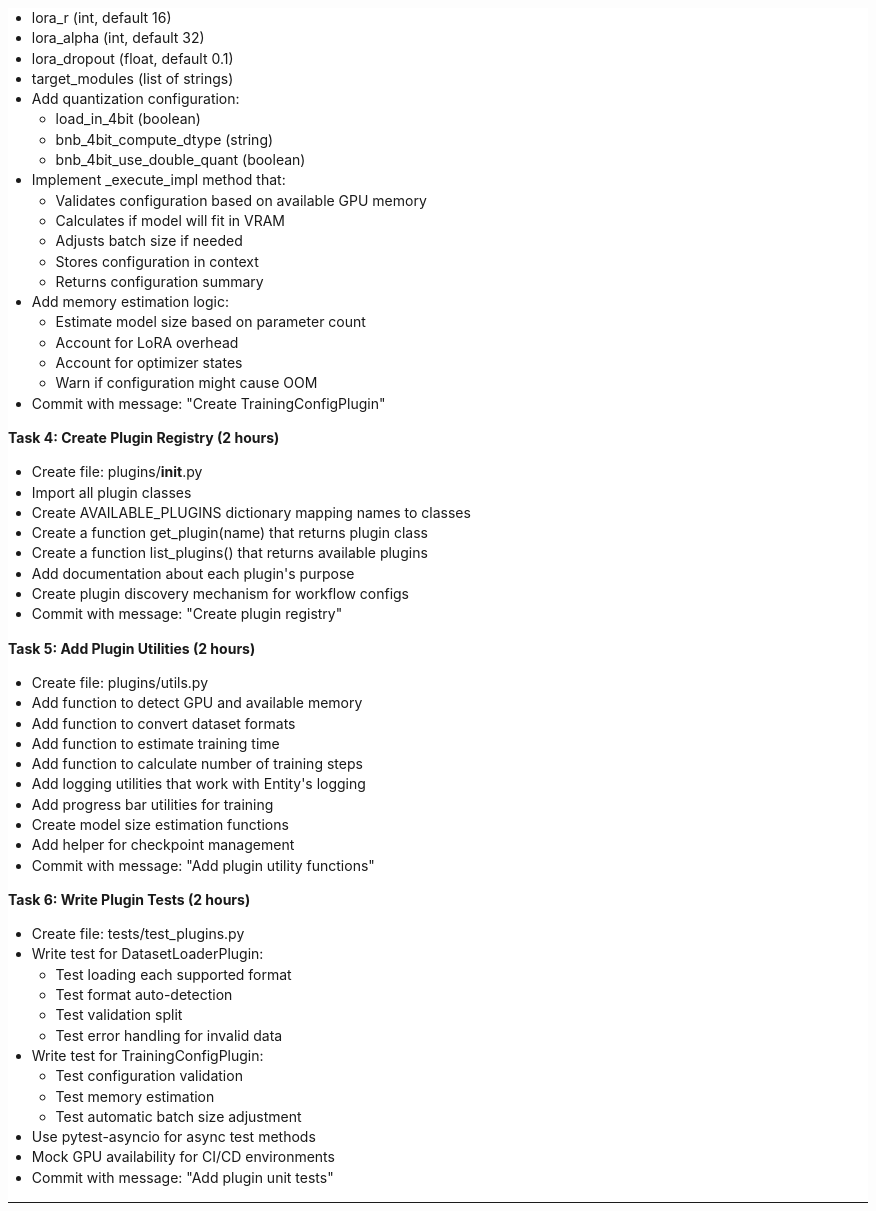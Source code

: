   - lora_r (int, default 16)
  - lora_alpha (int, default 32)
  - lora_dropout (float, default 0.1)
  - target_modules (list of strings)
- Add quantization configuration:
  - load_in_4bit (boolean)
  - bnb_4bit_compute_dtype (string)
  - bnb_4bit_use_double_quant (boolean)
- Implement _execute_impl method that:
  - Validates configuration based on available GPU memory
  - Calculates if model will fit in VRAM
  - Adjusts batch size if needed
  - Stores configuration in context
  - Returns configuration summary
- Add memory estimation logic:
  - Estimate model size based on parameter count
  - Account for LoRA overhead
  - Account for optimizer states
  - Warn if configuration might cause OOM
- Commit with message: "Create TrainingConfigPlugin"

**Task 4: Create Plugin Registry (2 hours)**
- Create file: plugins/__init__.py
- Import all plugin classes
- Create AVAILABLE_PLUGINS dictionary mapping names to classes
- Create a function get_plugin(name) that returns plugin class
- Create a function list_plugins() that returns available plugins
- Add documentation about each plugin's purpose
- Create plugin discovery mechanism for workflow configs
- Commit with message: "Create plugin registry"

**Task 5: Add Plugin Utilities (2 hours)**
- Create file: plugins/utils.py
- Add function to detect GPU and available memory
- Add function to convert dataset formats
- Add function to estimate training time
- Add function to calculate number of training steps
- Add logging utilities that work with Entity's logging
- Add progress bar utilities for training
- Create model size estimation functions
- Add helper for checkpoint management
- Commit with message: "Add plugin utility functions"

**Task 6: Write Plugin Tests (2 hours)**
- Create file: tests/test_plugins.py
- Write test for DatasetLoaderPlugin:
  - Test loading each supported format
  - Test format auto-detection
  - Test validation split
  - Test error handling for invalid data
- Write test for TrainingConfigPlugin:
  - Test configuration validation
  - Test memory estimation
  - Test automatic batch size adjustment
- Use pytest-asyncio for async test methods
- Mock GPU availability for CI/CD environments
- Commit with message: "Add plugin unit tests"

---
